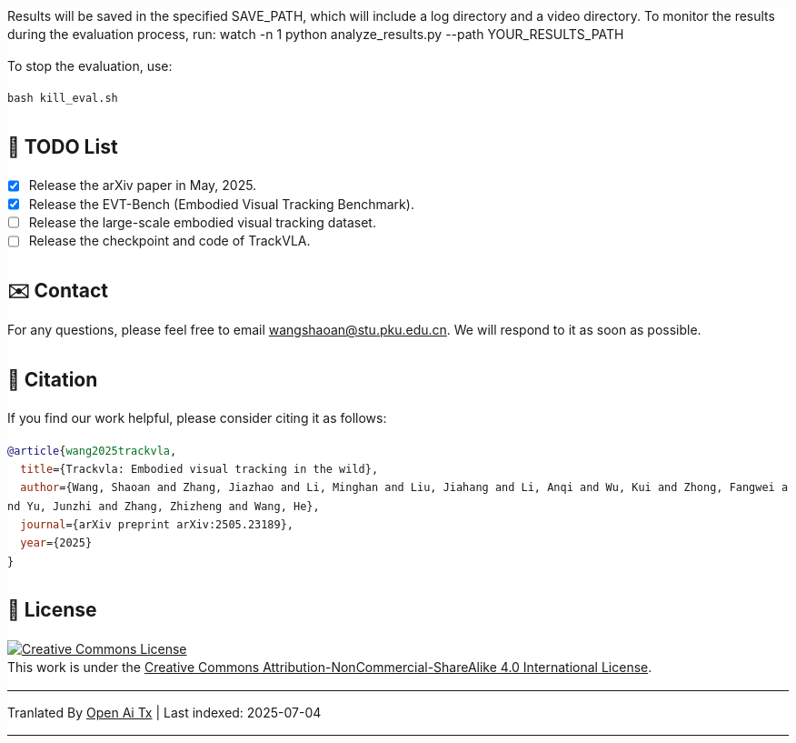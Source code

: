   Results will be saved in the specified SAVE_PATH, which will include a log directory and a video directory. To monitor the results during the evaluation process, run:
watch -n 1 python analyze_results.py --path YOUR_RESULTS_PATH

  To stop the evaluation, use:

    bash kill_eval.sh


## 📝 TODO List
- [x] Release the arXiv paper in May, 2025.
- [x] Release the EVT-Bench (Embodied Visual Tracking Benchmark).
- [ ] Release the large-scale embodied visual tracking dataset.
- [ ] Release the checkpoint and code of TrackVLA.

## ✉️ Contact
For any questions, please feel free to email wangshaoan@stu.pku.edu.cn. We will respond to it as soon as possible.


## 🔗 Citation
If you find our work helpful, please consider citing it as follows:

```bibtex
@article{wang2025trackvla,
  title={Trackvla: Embodied visual tracking in the wild},
  author={Wang, Shaoan and Zhang, Jiazhao and Li, Minghan and Liu, Jiahang and Li, Anqi and Wu, Kui and Zhong, Fangwei and Yu, Junzhi and Zhang, Zhizheng and Wang, He},
  journal={arXiv preprint arXiv:2505.23189},
  year={2025}
}
```

## 📄 License
<a rel="license" href="http://creativecommons.org/licenses/by-nc-sa/4.0/"><img alt="Creative Commons License" style="border-width:0" src="https://i.creativecommons.org/l/by-nc-sa/4.0/80x15.png" /></a>
<br />
This work is under the <a rel="license" href="http://creativecommons.org/licenses/by-nc-sa/4.0/">Creative Commons Attribution-NonCommercial-ShareAlike 4.0 International License</a>.


---


Tranlated By [Open Ai Tx](https://github.com/OpenAiTx/OpenAiTx) | Last indexed: 2025-07-04


---